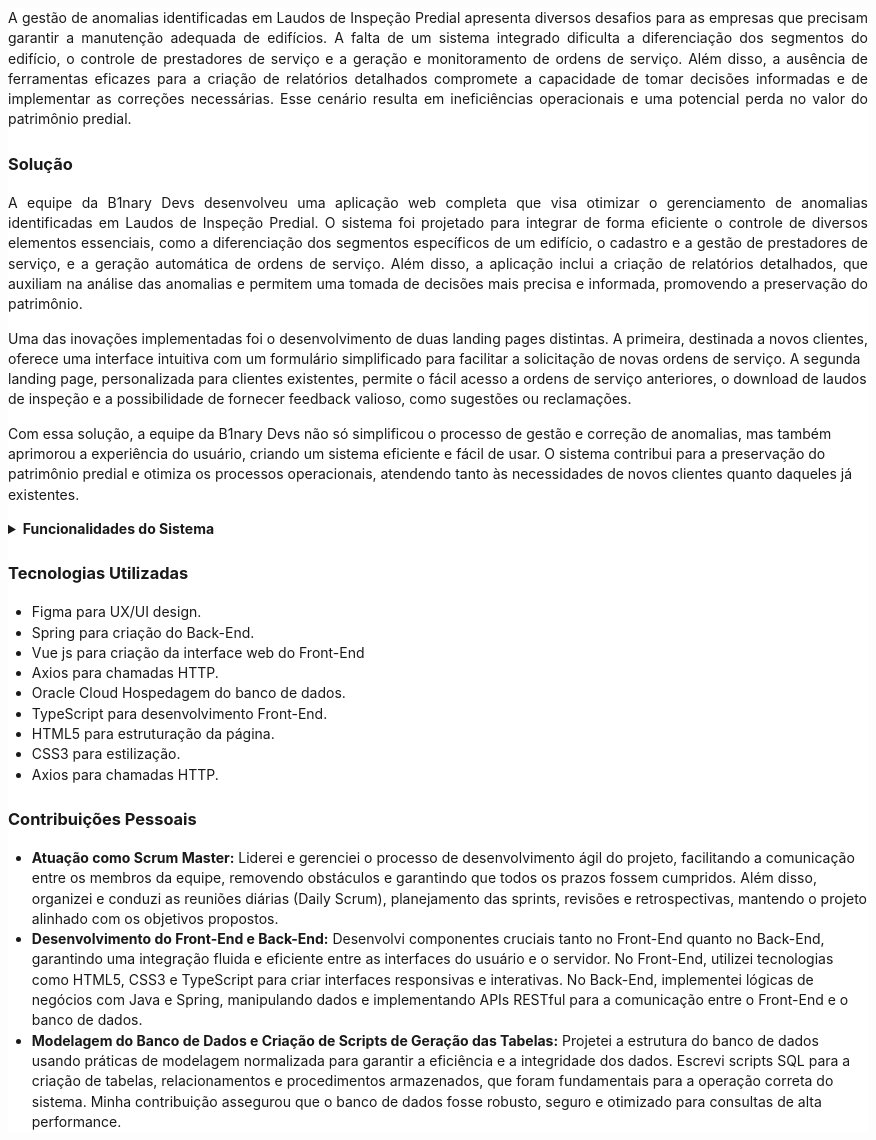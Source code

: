 <p align="justify">A gestão de anomalias identificadas em Laudos de Inspeção Predial apresenta diversos desafios para as empresas que precisam garantir a manutenção adequada de edifícios. A falta de um sistema integrado dificulta a diferenciação dos segmentos do edifício, o controle de prestadores de serviço e a geração e monitoramento de ordens de serviço. Além disso, a ausência de ferramentas eficazes para a criação de relatórios detalhados compromete a capacidade de tomar decisões informadas e de implementar as correções necessárias. Esse cenário resulta em ineficiências operacionais e uma potencial perda no valor do patrimônio predial.</p>

<h3>Solução</h3>

<p align="justify">A equipe da B1nary Devs desenvolveu uma aplicação web completa que visa otimizar o gerenciamento de anomalias identificadas em Laudos de Inspeção Predial. O sistema foi projetado para integrar de forma eficiente o controle de diversos elementos essenciais, como a diferenciação dos segmentos específicos de um edifício, o cadastro e a gestão de prestadores de serviço, e a geração automática de ordens de serviço. Além disso, a aplicação inclui a criação de relatórios detalhados, que auxiliam na análise das anomalias e permitem uma tomada de decisões mais precisa e informada, promovendo a preservação do patrimônio.</p>

<p>Uma das inovações implementadas foi o desenvolvimento de duas landing pages distintas. A primeira, destinada a novos clientes, oferece uma interface intuitiva com um formulário simplificado para facilitar a solicitação de novas ordens de serviço. A segunda landing page, personalizada para clientes existentes, permite o fácil acesso a ordens de serviço anteriores, o download de laudos de inspeção e a possibilidade de fornecer feedback valioso, como sugestões ou reclamações.</p>

<p>Com essa solução, a equipe da B1nary Devs não só simplificou o processo de gestão e correção de anomalias, mas também aprimorou a experiência do usuário, criando um sistema eficiente e fácil de usar. O sistema contribui para a preservação do patrimônio predial e otimiza os processos operacionais, atendendo tanto às necessidades de novos clientes quanto daqueles já existentes.</p>
<details><summary><b>Funcionalidades do Sistema</b></summary></details>

<h3>Tecnologias Utilizadas</h3>
<ul>
    <li>Figma para UX/UI design.</li>
    <li>Spring para criação do Back-End.</li>
    <li>Vue js para criação da interface web do Front-End</li>
    <li>Axios para chamadas HTTP.</li>
    <li>Oracle Cloud Hospedagem do banco de dados.</li>
    <li>TypeScript para desenvolvimento Front-End.</li>
    <li>HTML5 para estruturação da página.</li>
    <li>CSS3 para estilização.</li>
    <li>Axios para chamadas HTTP.</li>
</ul>

<h3>Contribuições Pessoais</h3>
<ul>
    <li><strong>Atuação como Scrum Master:</strong> Liderei e gerenciei o processo de desenvolvimento ágil do projeto, facilitando a comunicação entre os membros da equipe, removendo obstáculos e garantindo que todos os prazos fossem cumpridos. Além disso, organizei e conduzi as reuniões diárias (Daily Scrum), planejamento das sprints, revisões e retrospectivas, mantendo o projeto alinhado com os objetivos propostos.</li>
    <li><strong>Desenvolvimento do Front-End e Back-End:</strong> Desenvolvi componentes cruciais tanto no Front-End quanto no Back-End, garantindo uma integração fluida e eficiente entre as interfaces do usuário e o servidor. No Front-End, utilizei tecnologias como HTML5, CSS3 e TypeScript para criar interfaces responsivas e interativas. No Back-End, implementei lógicas de negócios com Java e Spring, manipulando dados e implementando APIs RESTful para a comunicação entre o Front-End e o banco de dados.</li>
    <li><strong>Modelagem do Banco de Dados e Criação de Scripts de Geração das Tabelas:</strong> Projetei a estrutura do banco de dados usando práticas de modelagem normalizada para garantir a eficiência e a integridade dos dados. Escrevi scripts SQL para a criação de tabelas, relacionamentos e procedimentos armazenados, que foram fundamentais para a operação correta do sistema. Minha contribuição assegurou que o banco de dados fosse robusto, seguro e otimizado para consultas de alta performance.</li>
</ul>
